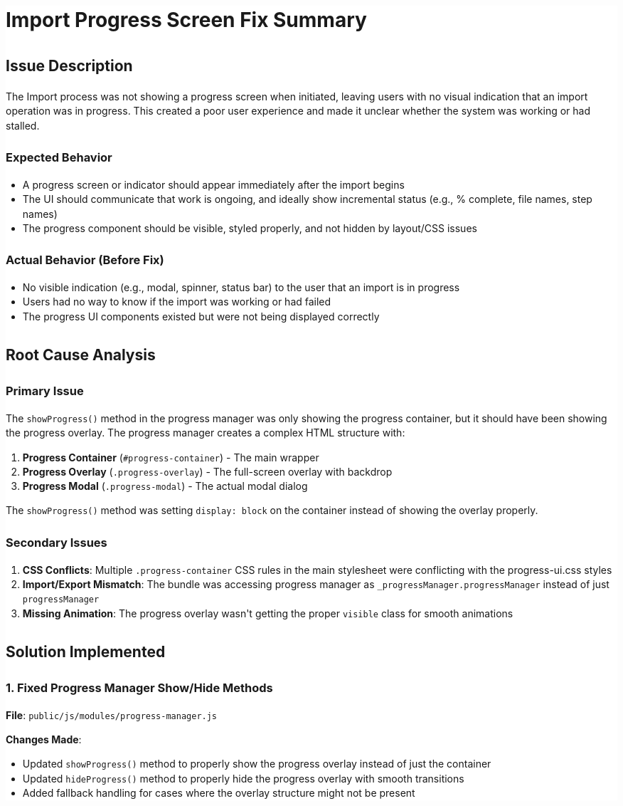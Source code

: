 # Import Progress Screen Fix Summary

## Issue Description

The Import process was not showing a progress screen when initiated, leaving users with no visual indication that an import operation was in progress. This created a poor user experience and made it unclear whether the system was working or had stalled.

### Expected Behavior
- A progress screen or indicator should appear immediately after the import begins
- The UI should communicate that work is ongoing, and ideally show incremental status (e.g., % complete, file names, step names)
- The progress component should be visible, styled properly, and not hidden by layout/CSS issues

### Actual Behavior (Before Fix)
- No visible indication (e.g., modal, spinner, status bar) to the user that an import is in progress
- Users had no way to know if the import was working or had failed
- The progress UI components existed but were not being displayed correctly

## Root Cause Analysis

### Primary Issue
The `showProgress()` method in the progress manager was only showing the progress container, but it should have been showing the progress overlay. The progress manager creates a complex HTML structure with:

1. **Progress Container** (`#progress-container`) - The main wrapper
2. **Progress Overlay** (`.progress-overlay`) - The full-screen overlay with backdrop
3. **Progress Modal** (`.progress-modal`) - The actual modal dialog

The `showProgress()` method was setting `display: block` on the container instead of showing the overlay properly.

### Secondary Issues
1. **CSS Conflicts**: Multiple `.progress-container` CSS rules in the main stylesheet were conflicting with the progress-ui.css styles
2. **Import/Export Mismatch**: The bundle was accessing progress manager as `_progressManager.progressManager` instead of just `progressManager`
3. **Missing Animation**: The progress overlay wasn't getting the proper `visible` class for smooth animations

## Solution Implemented

### 1. Fixed Progress Manager Show/Hide Methods

**File**: `public/js/modules/progress-manager.js`

**Changes Made**:
- Updated `showProgress()` method to properly show the progress overlay instead of just the container
- Updated `hideProgress()` method to properly hide the progress overlay with smooth transitions
- Added fallback handling for cases where the overlay structure might not be present
